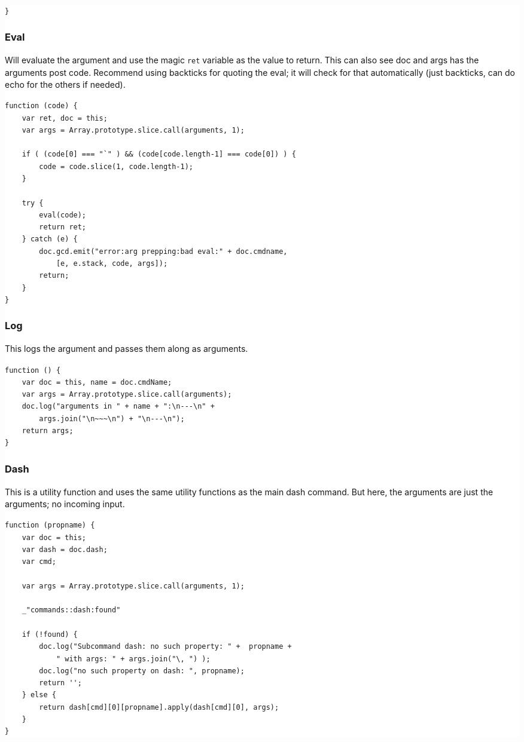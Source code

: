     }


### Eval

Will evaluate the argument and use the magic `ret` variable as the value to
  return. This can also see doc and args has the arguments post code.
  Recommend using backticks for quoting the eval; it will check for
  that automatically (just backticks, can do echo for the others if needed).

    function (code) {
        var ret, doc = this;
        var args = Array.prototype.slice.call(arguments, 1);

        if ( (code[0] === "`" ) && (code[code.length-1] === code[0]) ) {
            code = code.slice(1, code.length-1);
        }
       
        try {
            eval(code);
            return ret;
        } catch (e) {
            doc.gcd.emit("error:arg prepping:bad eval:" + doc.cmdname, 
                [e, e.stack, code, args]);
            return;
        }
    }

### Log

This logs the argument and passes them along as arguments.

    function () {
        var doc = this, name = doc.cmdName;
        var args = Array.prototype.slice.call(arguments);
        doc.log("arguments in " + name + ":\n---\n" + 
            args.join("\n~~~\n") + "\n---\n");
        return args;  
    }

### Dash

This is a utility function and uses the same utility functions as the main
dash command. But here, the arguments are just the arguments; no incoming
input. 

    function (propname) {
        var doc = this;
        var dash = doc.dash;
        var cmd;

        var args = Array.prototype.slice.call(arguments, 1);

        _"commands::dash:found"

        if (!found) {
            doc.log("Subcommand dash: no such property: " +  propname +
                " with args: " + args.join("\, ") );
            doc.log("no such property on dash: ", propname);
            return '';
        } else {
            return dash[cmd][0][propname].apply(dash[cmd][0], args);
        }
    }
